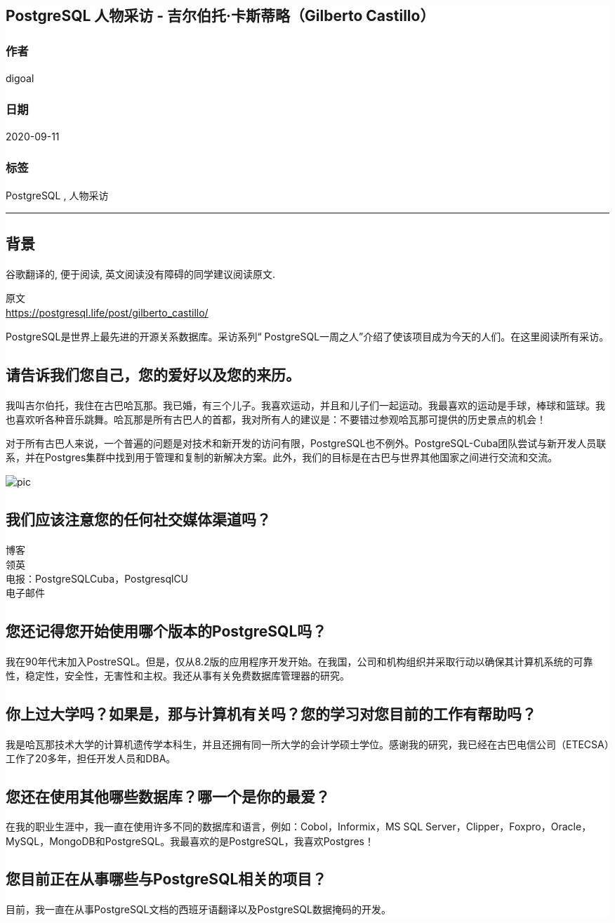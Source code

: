 ## PostgreSQL 人物采访 - 吉尔伯托·卡斯蒂略（Gilberto Castillo）                  
                                        
### 作者                                        
digoal                                        
                                        
### 日期                                        
2020-09-11                                        
                                        
### 标签                                        
PostgreSQL , 人物采访                              
                                        
----                                        
                                        
## 背景                              
谷歌翻译的, 便于阅读, 英文阅读没有障碍的同学建议阅读原文.       
  
原文                                     
https://postgresql.life/post/gilberto_castillo/       
                            
PostgreSQL是世界上最先进的开源关系数据库。采访系列“ PostgreSQL一周之人”介绍了使该项目成为今天的人们。在这里阅读所有采访。                            
                
## 请告诉我们您自己，您的爱好以及您的来历。    
我叫吉尔伯托，我住在古巴哈瓦那。我已婚，有三个儿子。我喜欢运动，并且和儿子们一起运动。我最喜欢的运动是手球，棒球和篮球。我也喜欢听各种音乐跳舞。哈瓦那是所有古巴人的首都，我对所有人的建议是：不要错过参观哈瓦那可提供的历史景点的机会！    
    
对于所有古巴人来说，一个普遍的问题是对技术和新开发的访问有限，PostgreSQL也不例外。PostgreSQL-Cuba团队尝试与新开发人员联系，并在Postgres集群中找到用于管理和复制的新解决方案。此外，我们的目标是在古巴与世界其他国家之间进行交流和交流。      
        
![pic](https://postgresql.life/images/posts/gilberto_castillo_600.jpg)                
                
## 我们应该注意您的任何社交媒体渠道吗？    
博客    
领英    
电报：PostgreSQLCuba，PostgresqlCU    
电子邮件    
## 您还记得您开始使用哪个版本的PostgreSQL吗？    
我在90年代末加入PostreSQL。但是，仅从8.2版的应用程序开发开始。在我国，公司和机构组织并采取行动以确保其计算机系统的可靠性，稳定性，安全性，无害性和主权。我还从事有关免费数据库管理器的研究。    
    
## 你上过大学吗？如果是，那与计算机有关吗？您的学习对您目前的工作有帮助吗？    
我是哈瓦那技术大学的计算机遗传学本科生，并且还拥有同一所大学的会计学硕士学位。感谢我的研究，我已经在古巴电信公司（ETECSA）工作了20多年，担任开发人员和DBA。    
    
## 您还在使用其他哪些数据库？哪一个是你的最爱？    
在我的职业生涯中，我一直在使用许多不同的数据库和语言，例如：Cobol，Informix，MS SQL Server，Clipper，Foxpro，Oracle，MySQL，MongoDB和PostgreSQL。我最喜欢的是PostgreSQL，我喜欢Postgres！    
    
## 您目前正在从事哪些与PostgreSQL相关的项目？    
目前，我一直在从事PostgreSQL文档的西班牙语翻译以及PostgreSQL数据掩码的开发。    
    